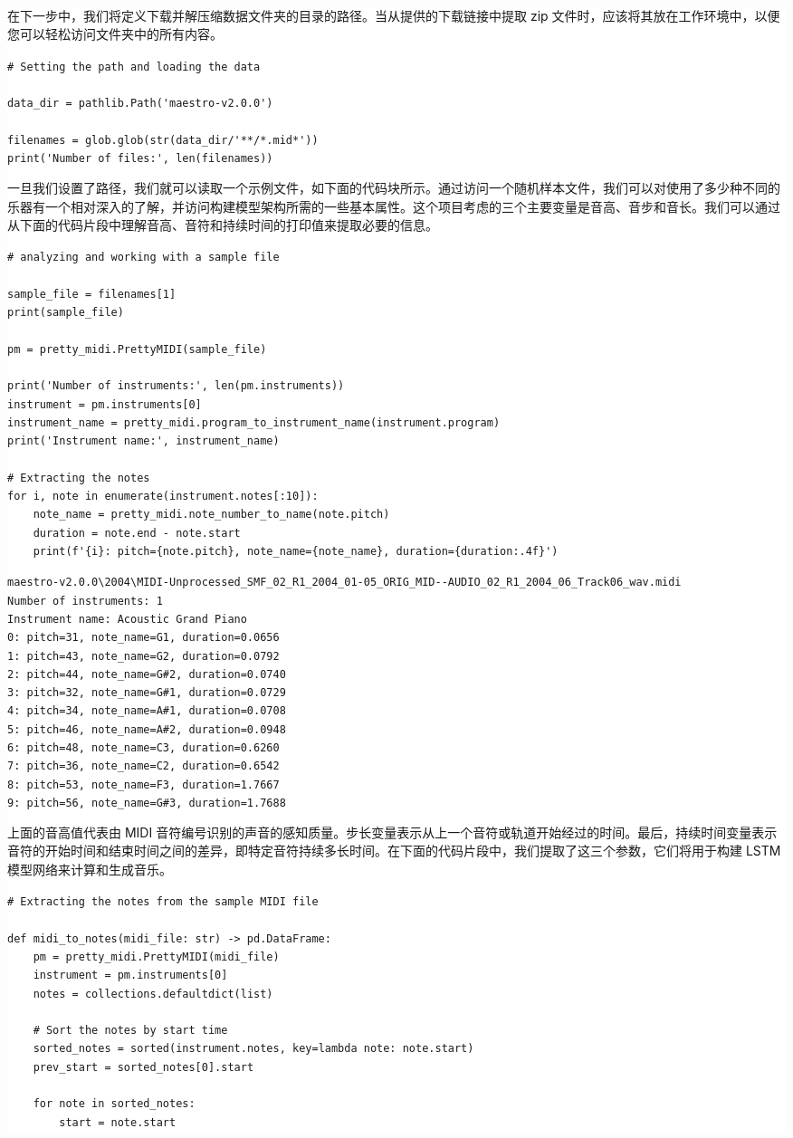 在下一步中，我们将定义下载并解压缩数据文件夹的目录的路径。当从提供的下载链接中提取 zip 文件时，应该将其放在工作环境中，以便您可以轻松访问文件夹中的所有内容。

```
# Setting the path and loading the data

data_dir = pathlib.Path('maestro-v2.0.0')

filenames = glob.glob(str(data_dir/'**/*.mid*'))
print('Number of files:', len(filenames))
```

一旦我们设置了路径，我们就可以读取一个示例文件，如下面的代码块所示。通过访问一个随机样本文件，我们可以对使用了多少种不同的乐器有一个相对深入的了解，并访问构建模型架构所需的一些基本属性。这个项目考虑的三个主要变量是音高、音步和音长。我们可以通过从下面的代码片段中理解音高、音符和持续时间的打印值来提取必要的信息。

```
# analyzing and working with a sample file

sample_file = filenames[1]
print(sample_file)

pm = pretty_midi.PrettyMIDI(sample_file)

print('Number of instruments:', len(pm.instruments))
instrument = pm.instruments[0]
instrument_name = pretty_midi.program_to_instrument_name(instrument.program)
print('Instrument name:', instrument_name)

# Extracting the notes
for i, note in enumerate(instrument.notes[:10]):
    note_name = pretty_midi.note_number_to_name(note.pitch)
    duration = note.end - note.start
    print(f'{i}: pitch={note.pitch}, note_name={note_name}, duration={duration:.4f}')
```

```
maestro-v2.0.0\2004\MIDI-Unprocessed_SMF_02_R1_2004_01-05_ORIG_MID--AUDIO_02_R1_2004_06_Track06_wav.midi
Number of instruments: 1
Instrument name: Acoustic Grand Piano
0: pitch=31, note_name=G1, duration=0.0656
1: pitch=43, note_name=G2, duration=0.0792
2: pitch=44, note_name=G#2, duration=0.0740
3: pitch=32, note_name=G#1, duration=0.0729
4: pitch=34, note_name=A#1, duration=0.0708
5: pitch=46, note_name=A#2, duration=0.0948
6: pitch=48, note_name=C3, duration=0.6260
7: pitch=36, note_name=C2, duration=0.6542
8: pitch=53, note_name=F3, duration=1.7667
9: pitch=56, note_name=G#3, duration=1.7688 
```

上面的音高值代表由 MIDI 音符编号识别的声音的感知质量。步长变量表示从上一个音符或轨道开始经过的时间。最后，持续时间变量表示音符的开始时间和结束时间之间的差异，即特定音符持续多长时间。在下面的代码片段中，我们提取了这三个参数，它们将用于构建 LSTM 模型网络来计算和生成音乐。

```
# Extracting the notes from the sample MIDI file

def midi_to_notes(midi_file: str) -> pd.DataFrame:
    pm = pretty_midi.PrettyMIDI(midi_file)
    instrument = pm.instruments[0]
    notes = collections.defaultdict(list)

    # Sort the notes by start time
    sorted_notes = sorted(instrument.notes, key=lambda note: note.start)
    prev_start = sorted_notes[0].start

    for note in sorted_notes:
        start = note.start
```